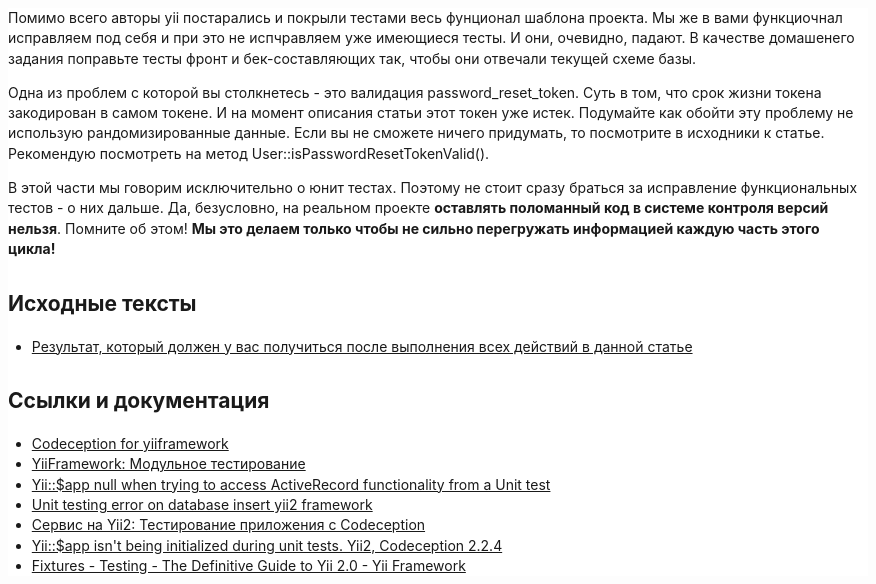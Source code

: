 Помимо всего авторы yii постарались и покрыли тестами весь фунционал шаблона проекта. Мы же в вами функциочнал исправляем под себя и при это не испчравляем уже имеющиеся тесты. И они, очевидно, падают. В качестве домашенего задания поправьте тесты фронт и бек-составляющих так, чтобы они отвечали текущей схеме базы.

Одна из проблем с которой вы столкнетесь - это валидация password_reset_token. Суть в том, что срок жизни токена закодирован в самом токене. И на момент описания статьи этот токен уже истек. Подумайте как обойти эту проблему не использую рандомизированные данные. Если вы не сможете ничего придумать, то посмотрите в исходники к статье. Рекомендую посмотреть на метод User::isPasswordResetTokenValid().

В этой части мы говорим исключительно о юнит тестах. Поэтому не стоит сразу браться за исправление функциональных тестов - о них дальше. Да, безусловно, на реальном проекте **оставлять поломанный код в системе контроля версий нельзя**. Помните об этом! **Мы это делаем только чтобы не сильно перегружать информацией каждую часть этого цикла!**

## Исходные тексты

- [Результат, который должен у вас получиться после выполнения всех действий в данной статье](https://github.com/RussianPenguin/TDD_yii2_app/releases/tag/v0.0.6)

## Ссылки и документация

- [Codeception for yiiframework](http://codeception.com/for/yii)
- [YiiFramework: Модульное тестирование](http://www.yiiframework.com/doc/guide/1.1/ru/test.unit)
- [Yii::$app null when trying to access ActiveRecord functionality from a Unit test](https://github.com/yiisoft/yii2/issues/7836)
- [Unit testing error on database insert yii2 framework](https://stackoverflow.com/questions/37567212/unit-testing-error-on-database-insert-yii2-framework)
- [Сервис на Yii2: Тестирование приложения с Codeception](http://www.elisdn.ru/blog/84/seo-service-on-yii2-application-testing)
- [Yii::$app isn't being initialized during unit tests. Yii2, Codeception 2.2.4](https://github.com/Codeception/Codeception/issues/3442)
- [Fixtures - Testing - The Definitive Guide to Yii 2.0 - Yii Framework](http://www.yiiframework.com/doc-2.0/guide-test-fixtures.html)

